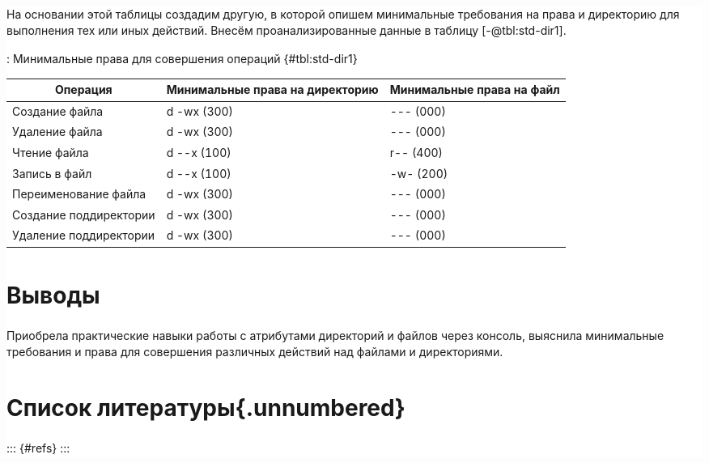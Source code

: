 На основании этой таблицы создадим другую, в которой опишем минимальные требования на права и директорию для выполнения тех или иных действий. Внесём проанализированные данные в таблицу [-@tbl:std-dir1]. 

: Минимальные права для совершения операций {#tbl:std-dir1}

| Операция | Минимальные права на директорию | Минимальные права на файл |
| -------- | ------------------------------- | ------------------------- |
| Создание файла | d -wx (300) | --- (000) |
| Удаление файла | d -wx (300) | --- (000) |
| Чтение файла | d --x (100) | r-- (400) |
| Запись в файл | d --x (100) | -w- (200) |
| Переименование файла | d -wx (300) | --- (000) |
| Создание поддиректории | d -wx (300) | --- (000) |
| Удаление поддиректории | d -wx (300) | --- (000) |

# Выводы

Приобрела практические навыки работы с атрибутами директорий и файлов через консоль, выяснила минимальные требования и права для совершения различных действий над файлами и директориями.

# Список литературы{.unnumbered}

::: {#refs}
:::
